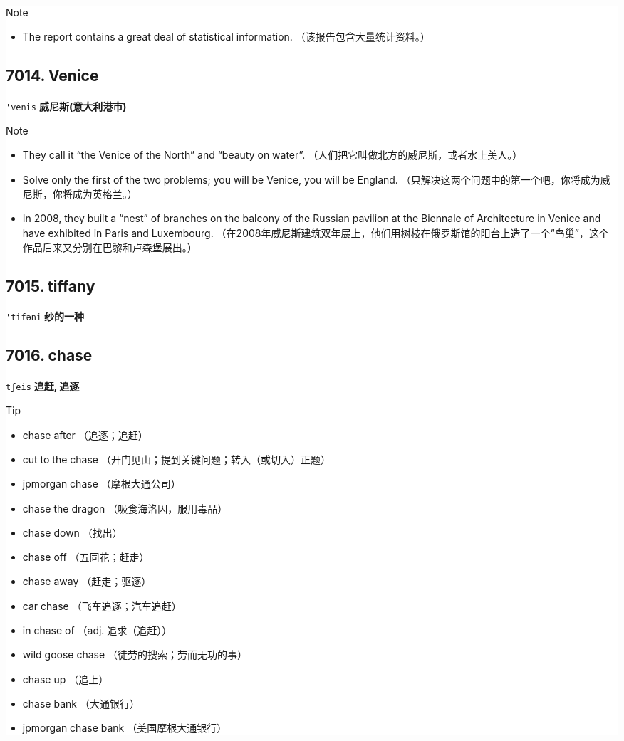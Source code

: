 > [!NOTE]
>
> - The report contains a great deal of statistical information. （该报告包含大量统计资料。）
>

## 7014. Venice

`'venis`  **威尼斯(意大利港市)**

> [!NOTE]
>
> - They call it “the Venice of the North” and “beauty on water”. （人们把它叫做北方的威尼斯，或者水上美人。）
>
> - Solve only the first of the two problems; you will be Venice, you will be England. （只解决这两个问题中的第一个吧，你将成为威尼斯，你将成为英格兰。）
>
> - In 2008, they built a “nest” of branches on the balcony of the Russian pavilion at the Biennale of Architecture in Venice and have exhibited in Paris and Luxembourg. （在2008年威尼斯建筑双年展上，他们用树枝在俄罗斯馆的阳台上造了一个“鸟巢”，这个作品后来又分别在巴黎和卢森堡展出。）
>

## 7015. tiffany

`'tifəni`  **纱的一种**

## 7016. chase

`tʃeis`  **追赶, 追逐**

> [!TIP]
>
> - chase after （追逐；追赶）
>
> - cut to the chase （开门见山；提到关键问题；转入（或切入）正题）
>
> - jpmorgan chase （摩根大通公司）
>
> - chase the dragon （吸食海洛因，服用毒品）
>
> - chase down （找出）
>
> - chase off （五同花；赶走）
>
> - chase away （赶走；驱逐）
>
> - car chase （飞车追逐；汽车追赶）
>
> - in chase of （adj. 追求（追赶））
>
> - wild goose chase （徒劳的搜索；劳而无功的事）
>
> - chase up （追上）
>
> - chase bank （大通银行）
>
> - jpmorgan chase bank （美国摩根大通银行）
>
